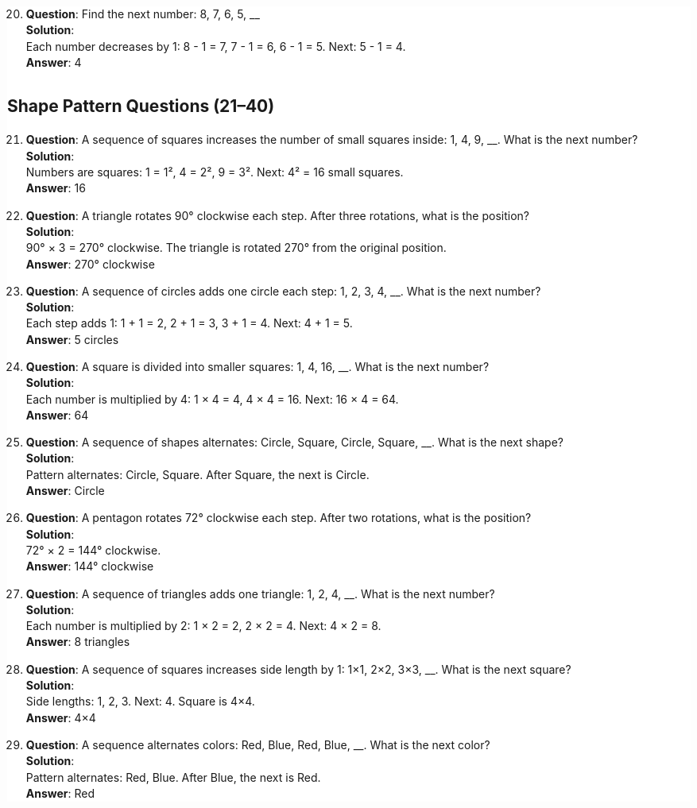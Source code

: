 20. **Question**: Find the next number: 8, 7, 6, 5, __  
    **Solution**:  
    Each number decreases by 1: 8 - 1 = 7, 7 - 1 = 6, 6 - 1 = 5. Next: 5 - 1 = 4.  
    **Answer**: 4

## Shape Pattern Questions (21–40)

21. **Question**: A sequence of squares increases the number of small squares inside: 1, 4, 9, __. What is the next number?  
    **Solution**:  
    Numbers are squares: 1 = 1², 4 = 2², 9 = 3². Next: 4² = 16 small squares.  
    **Answer**: 16

22. **Question**: A triangle rotates 90° clockwise each step. After three rotations, what is the position?  
    **Solution**:  
    90° × 3 = 270° clockwise. The triangle is rotated 270° from the original position.  
    **Answer**: 270° clockwise

23. **Question**: A sequence of circles adds one circle each step: 1, 2, 3, 4, __. What is the next number?  
    **Solution**:  
    Each step adds 1: 1 + 1 = 2, 2 + 1 = 3, 3 + 1 = 4. Next: 4 + 1 = 5.  
    **Answer**: 5 circles

24. **Question**: A square is divided into smaller squares: 1, 4, 16, __. What is the next number?  
    **Solution**:  
    Each number is multiplied by 4: 1 × 4 = 4, 4 × 4 = 16. Next: 16 × 4 = 64.  
    **Answer**: 64

25. **Question**: A sequence of shapes alternates: Circle, Square, Circle, Square, __. What is the next shape?  
    **Solution**:  
    Pattern alternates: Circle, Square. After Square, the next is Circle.  
    **Answer**: Circle

26. **Question**: A pentagon rotates 72° clockwise each step. After two rotations, what is the position?  
    **Solution**:  
    72° × 2 = 144° clockwise.  
    **Answer**: 144° clockwise

27. **Question**: A sequence of triangles adds one triangle: 1, 2, 4, __. What is the next number?  
    **Solution**:  
    Each number is multiplied by 2: 1 × 2 = 2, 2 × 2 = 4. Next: 4 × 2 = 8.  
    **Answer**: 8 triangles

28. **Question**: A sequence of squares increases side length by 1: 1×1, 2×2, 3×3, __. What is the next square?  
    **Solution**:  
    Side lengths: 1, 2, 3. Next: 4. Square is 4×4.  
    **Answer**: 4×4

29. **Question**: A sequence alternates colors: Red, Blue, Red, Blue, __. What is the next color?  
    **Solution**:  
    Pattern alternates: Red, Blue. After Blue, the next is Red.  
    **Answer**: Red
